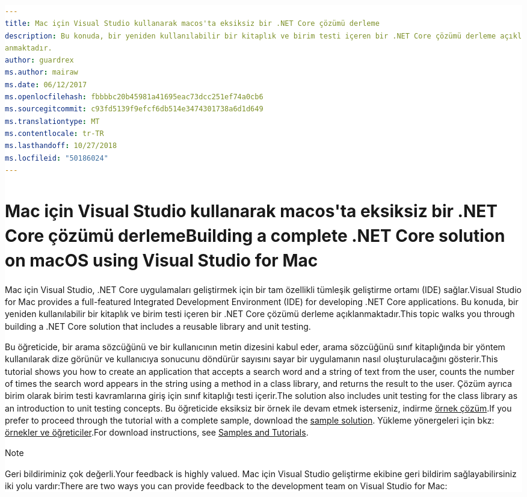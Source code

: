 ```yaml
---
title: Mac için Visual Studio kullanarak macos'ta eksiksiz bir .NET Core çözümü derleme
description: Bu konuda, bir yeniden kullanılabilir bir kitaplık ve birim testi içeren bir .NET Core çözümü derleme açıklanmaktadır.
author: guardrex
ms.author: mairaw
ms.date: 06/12/2017
ms.openlocfilehash: fbbbbc20b45981a41695eac73dcc251ef74a0cb6
ms.sourcegitcommit: c93fd5139f9efcf6db514e3474301738a6d1d649
ms.translationtype: MT
ms.contentlocale: tr-TR
ms.lasthandoff: 10/27/2018
ms.locfileid: "50186024"
---
```

# <a name="building-a-complete-net-core-solution-on-macos-using-visual-studio-for-mac"></a><span data-ttu-id="f6ea8-103">Mac için Visual Studio kullanarak macos'ta eksiksiz bir .NET Core çözümü derleme</span><span class="sxs-lookup"><span data-stu-id="f6ea8-103">Building a complete .NET Core solution on macOS using Visual Studio for Mac</span></span>

<span data-ttu-id="f6ea8-104">Mac için Visual Studio, .NET Core uygulamaları geliştirmek için bir tam özellikli tümleşik geliştirme ortamı (IDE) sağlar.</span><span class="sxs-lookup"><span data-stu-id="f6ea8-104">Visual Studio for Mac provides a full-featured Integrated Development Environment (IDE) for developing .NET Core applications.</span></span> <span data-ttu-id="f6ea8-105">Bu konuda, bir yeniden kullanılabilir bir kitaplık ve birim testi içeren bir .NET Core çözümü derleme açıklanmaktadır.</span><span class="sxs-lookup"><span data-stu-id="f6ea8-105">This topic walks you through building a .NET Core solution that includes a reusable library and unit testing.</span></span>

<span data-ttu-id="f6ea8-106">Bu öğreticide, bir arama sözcüğünü ve bir kullanıcının metin dizesini kabul eder, arama sözcüğünü sınıf kitaplığında bir yöntem kullanılarak dize görünür ve kullanıcıya sonucunu döndürür sayısını sayar bir uygulamanın nasıl oluşturulacağını gösterir.</span><span class="sxs-lookup"><span data-stu-id="f6ea8-106">This tutorial shows you how to create an application that accepts a search word and a string of text from the user, counts the number of times the search word appears in the string using a method in a class library, and returns the result to the user.</span></span> <span data-ttu-id="f6ea8-107">Çözüm ayrıca birim olarak birim testi kavramlarına giriş için sınıf kitaplığı testi içerir.</span><span class="sxs-lookup"><span data-stu-id="f6ea8-107">The solution also includes unit testing for the class library as an introduction to unit testing concepts.</span></span> <span data-ttu-id="f6ea8-108">Bu öğreticide eksiksiz bir örnek ile devam etmek isterseniz, indirme [örnek çözüm](https://github.com/dotnet/samples/blob/master/core/tutorials/using-on-mac-vs-full-solution/WordCounter).</span><span class="sxs-lookup"><span data-stu-id="f6ea8-108">If you prefer to proceed through the tutorial with a complete sample, download the [sample solution](https://github.com/dotnet/samples/blob/master/core/tutorials/using-on-mac-vs-full-solution/WordCounter).</span></span> <span data-ttu-id="f6ea8-109">Yükleme yönergeleri için bkz: [örnekler ve öğreticiler](../../samples-and-tutorials/index.md#viewing-and-downloading-samples).</span><span class="sxs-lookup"><span data-stu-id="f6ea8-109">For download instructions, see [Samples and Tutorials](../../samples-and-tutorials/index.md#viewing-and-downloading-samples).</span></span>

> [!NOTE]
> <span data-ttu-id="f6ea8-110">Geri bildiriminiz çok değerli.</span><span class="sxs-lookup"><span data-stu-id="f6ea8-110">Your feedback is highly valued.</span></span> <span data-ttu-id="f6ea8-111">Mac için Visual Studio geliştirme ekibine geri bildirim sağlayabilirsiniz iki yolu vardır:</span><span class="sxs-lookup"><span data-stu-id="f6ea8-111">There are two ways you can provide feedback to the development team on Visual Studio for Mac:</span></span>